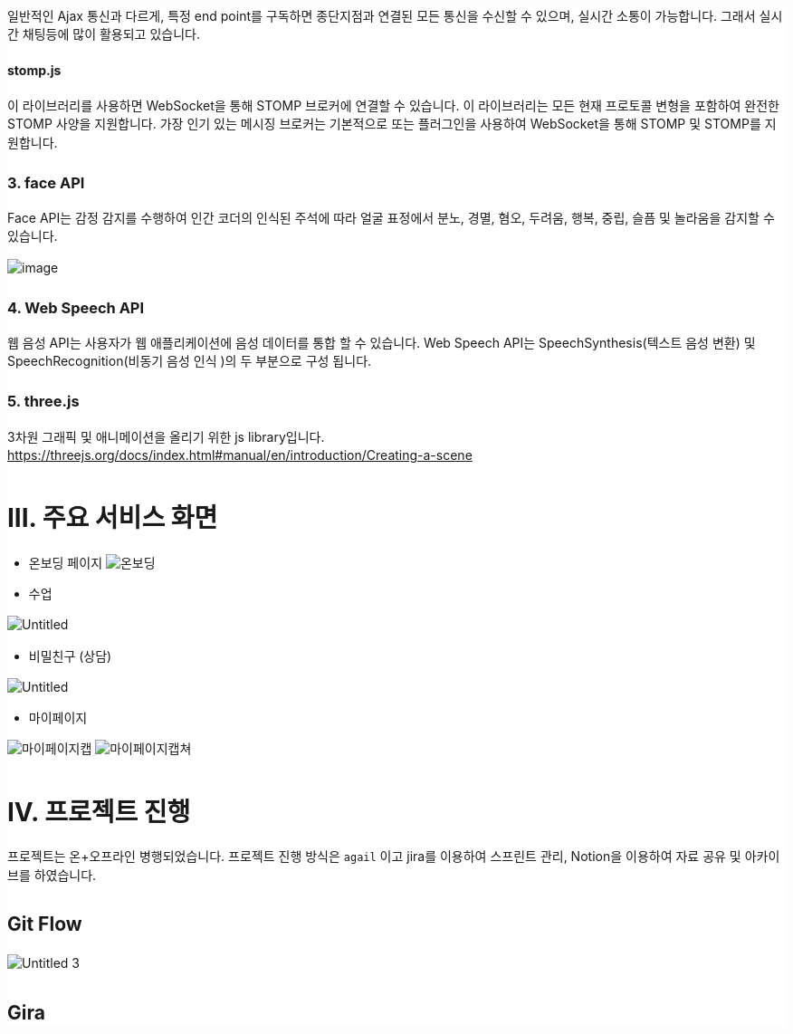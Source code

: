 일반적인 Ajax 통신과 다르게, 특정 end point를 구독하면 종단지점과 연결된 모든 통신을 수신할 수 있으며, 실시간 소통이 가능합니다. 그래서 실시간 채팅등에 많이 활용되고 있습니다.

#### stomp.js 
이 라이브러리를 사용하면 WebSocket을 통해 STOMP 브로커에 연결할 수 있습니다. 이 라이브러리는 모든 현재 프로토콜 변형을 포함하여 완전한 STOMP 사양을 지원합니다. 가장 인기 있는 메시징 브로커는 기본적으로 또는 플러그인을 사용하여 WebSocket을 통해 STOMP 및 STOMP를 지원합니다.

### 3. face API
Face API는 감정 감지를 수행하여 인간 코더의 인식된 주석에 따라 얼굴 표정에서 분노, 경멸, 혐오, 두려움, 행복, 중립, 슬픔 및 놀라움을 감지할 수 있습니다.

![image](/uploads/cb16c8a4139d2ef001fe2af9f6bfdd30/image.png)


### 4. Web Speech API
웹 음성 API는 사용자가 웹 애플리케이션에 음성 데이터를 통합 할 수 있습니다. Web Speech API는 SpeechSynthesis(텍스트 음성 변환) 및 SpeechRecognition(비동기 음성 인식 )의 두 부분으로 구성 됩니다.

### 5. three.js
3차원 그래픽 및 애니메이션을 올리기 위한 js library입니다. <br>
https://threejs.org/docs/index.html#manual/en/introduction/Creating-a-scene


# III. 주요 서비스 화면

- 온보딩 페이지
  ![온보딩](https://user-images.githubusercontent.com/33210124/185527172-2aad77d5-bb5a-4e9e-b26b-a61719f9332f.png)

- 수업

![Untitled](https://user-images.githubusercontent.com/33210124/185527177-8999d47b-3d3b-4033-a7d4-117fd4fd7082.png)

- 비밀친구 (상담)

![Untitled](https://user-images.githubusercontent.com/33210124/185527430-07894f36-65f8-4d37-956a-80e031e1d6b5.png)

- 마이페이지

![마이페이지캡](https://user-images.githubusercontent.com/33210124/185527439-9689d2f3-94a0-4831-a591-c1e390e35180.png)
![마이페이지캡쳐](https://user-images.githubusercontent.com/33210124/185527441-6e8c0a6e-b2f8-4976-81e8-fc86a7c0f859.png)

# IV. 프로젝트 진행

프로젝트는 온+오프라인 병행되었습니다. 프로젝트 진행 방식은 `agail` 이고 jira를 이용하여 스프린트 관리, Notion을 이용하여 자료 공유 및 아카이브를 하였습니다.

## Git Flow

![Untitled 3](https://user-images.githubusercontent.com/33210124/185528436-132b97d1-1c38-4625-8f17-e9364d294b99.png)


## Gira
